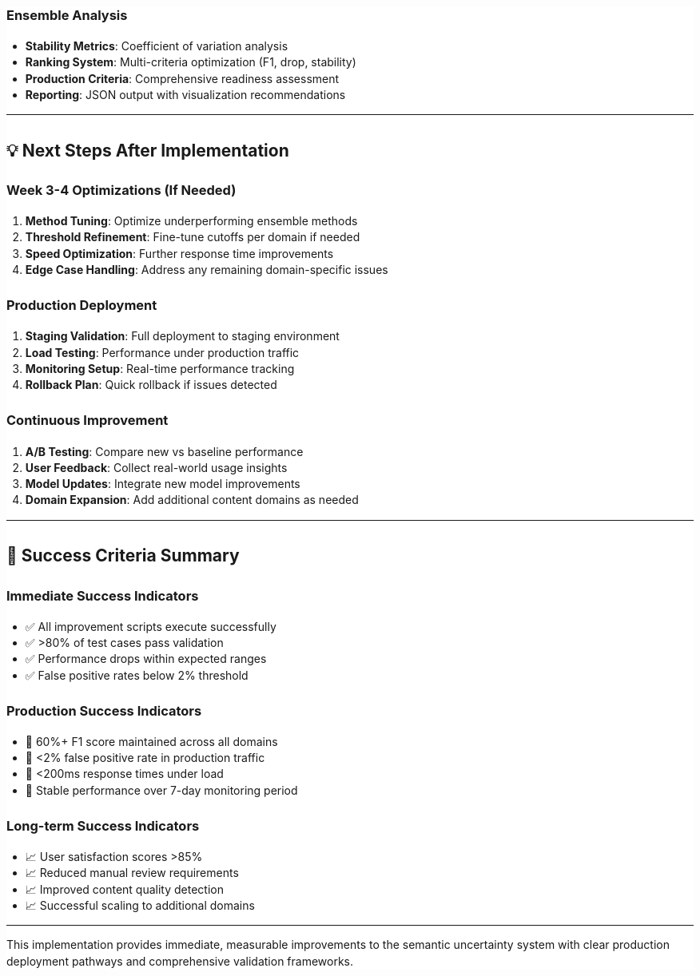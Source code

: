 ### Ensemble Analysis
- **Stability Metrics**: Coefficient of variation analysis
- **Ranking System**: Multi-criteria optimization (F1, drop, stability)
- **Production Criteria**: Comprehensive readiness assessment
- **Reporting**: JSON output with visualization recommendations

---

## 💡 Next Steps After Implementation

### Week 3-4 Optimizations (If Needed)
1. **Method Tuning**: Optimize underperforming ensemble methods
2. **Threshold Refinement**: Fine-tune cutoffs per domain if needed  
3. **Speed Optimization**: Further response time improvements
4. **Edge Case Handling**: Address any remaining domain-specific issues

### Production Deployment
1. **Staging Validation**: Full deployment to staging environment
2. **Load Testing**: Performance under production traffic
3. **Monitoring Setup**: Real-time performance tracking
4. **Rollback Plan**: Quick rollback if issues detected

### Continuous Improvement
1. **A/B Testing**: Compare new vs baseline performance
2. **User Feedback**: Collect real-world usage insights
3. **Model Updates**: Integrate new model improvements
4. **Domain Expansion**: Add additional content domains as needed

---

## 🎯 Success Criteria Summary

### Immediate Success Indicators
- ✅ All improvement scripts execute successfully
- ✅ >80% of test cases pass validation  
- ✅ Performance drops within expected ranges
- ✅ False positive rates below 2% threshold

### Production Success Indicators  
- 🎯 60%+ F1 score maintained across all domains
- 🎯 <2% false positive rate in production traffic
- 🎯 <200ms response times under load
- 🎯 Stable performance over 7-day monitoring period

### Long-term Success Indicators
- 📈 User satisfaction scores >85%
- 📈 Reduced manual review requirements
- 📈 Improved content quality detection
- 📈 Successful scaling to additional domains

---

This implementation provides immediate, measurable improvements to the semantic uncertainty system with clear production deployment pathways and comprehensive validation frameworks.